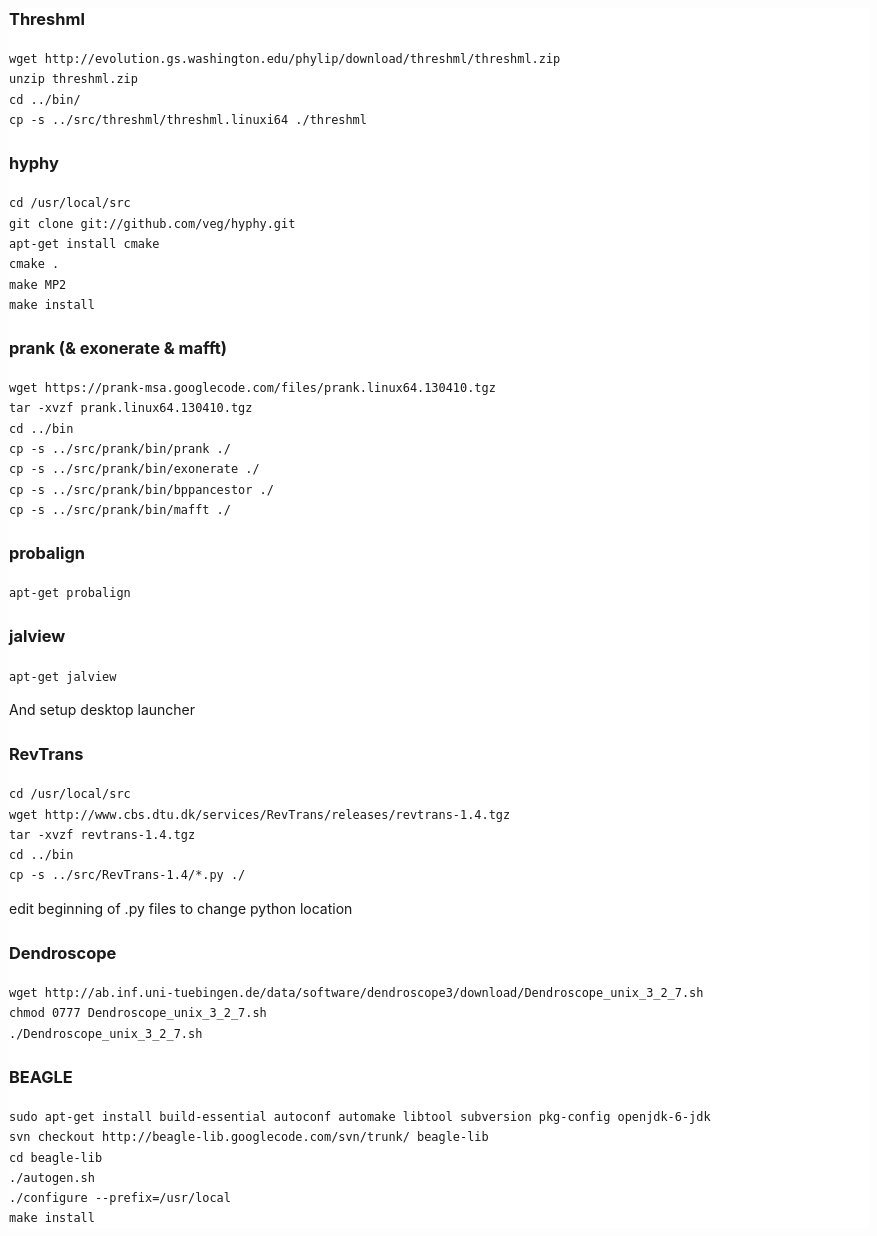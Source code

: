 ### Threshml
    wget http://evolution.gs.washington.edu/phylip/download/threshml/threshml.zip
    unzip threshml.zip
    cd ../bin/
    cp -s ../src/threshml/threshml.linuxi64 ./threshml

### hyphy
    cd /usr/local/src
    git clone git://github.com/veg/hyphy.git
    apt-get install cmake
    cmake .
    make MP2
    make install

### prank (& exonerate & mafft)
    wget https://prank-msa.googlecode.com/files/prank.linux64.130410.tgz
    tar -xvzf prank.linux64.130410.tgz
    cd ../bin
    cp -s ../src/prank/bin/prank ./
    cp -s ../src/prank/bin/exonerate ./
    cp -s ../src/prank/bin/bppancestor ./
    cp -s ../src/prank/bin/mafft ./

### probalign
    apt-get probalign

### jalview
    apt-get jalview
And setup desktop launcher

### RevTrans
    cd /usr/local/src
    wget http://www.cbs.dtu.dk/services/RevTrans/releases/revtrans-1.4.tgz
    tar -xvzf revtrans-1.4.tgz
    cd ../bin
    cp -s ../src/RevTrans-1.4/*.py ./
edit beginning of .py files to change python location

### Dendroscope
    wget http://ab.inf.uni-tuebingen.de/data/software/dendroscope3/download/Dendroscope_unix_3_2_7.sh
    chmod 0777 Dendroscope_unix_3_2_7.sh
    ./Dendroscope_unix_3_2_7.sh

### BEAGLE
    sudo apt-get install build-essential autoconf automake libtool subversion pkg-config openjdk-6-jdk
    svn checkout http://beagle-lib.googlecode.com/svn/trunk/ beagle-lib
    cd beagle-lib
    ./autogen.sh
    ./configure --prefix=/usr/local
    make install

